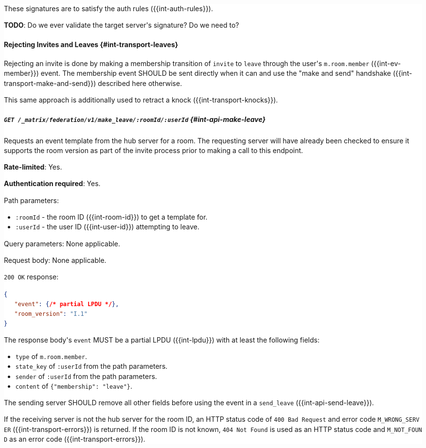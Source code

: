 These signatures are to satisfy the auth rules ({{int-auth-rules}}).

**TODO**: Do we ever validate the target server's signature? Do we need to?

#### Rejecting Invites and Leaves {#int-transport-leaves}

Rejecting an invite is done by making a membership transition of `invite` to `leave` through the user's
`m.room.member` ({{int-ev-member}}) event. The membership event SHOULD be sent directly when it can and
use the "make and send" handshake ({{int-transport-make-and-send}}) described here otherwise.

This same approach is additionally used to retract a knock ({{int-transport-knocks}}).

##### `GET /_matrix/federation/v1/make_leave/:roomId/:userId` {#int-api-make-leave}

Requests an event template from the hub server for a room. The requesting server will have already
been checked to ensure it supports the room version as part of the invite process prior to making a
call to this endpoint.

**Rate-limited**: Yes.

**Authentication required**: Yes.

Path parameters:

* `:roomId` - the room ID ({{int-room-id}}) to get a template for.
* `:userId` - the user ID ({{int-user-id}}) attempting to leave.

Query parameters: None applicable.

Request body: None applicable.

`200 OK` response:

~~~ json
{
   "event": {/* partial LPDU */},
   "room_version": "I.1"
}
~~~

The response body's `event` MUST be a partial LPDU ({{int-lpdu}}) with at least the following fields:

* `type` of `m.room.member`.
* `state_key` of `:userId` from the path parameters.
* `sender` of `:userId` from the path parameters.
* `content` of `{"membership": "leave"}`.

The sending server SHOULD remove all other fields before using the event in a `send_leave` ({{int-api-send-leave}}).

If the receiving server is not the hub server for the room ID, an HTTP status code of `400 Bad Request`
and error code `M_WRONG_SERVER` ({{int-transport-errors}}) is returned. If the room ID is not known,
`404 Not Found` is used as an HTTP status code and `M_NOT_FOUND` as an error code ({{int-transport-errors}}).
